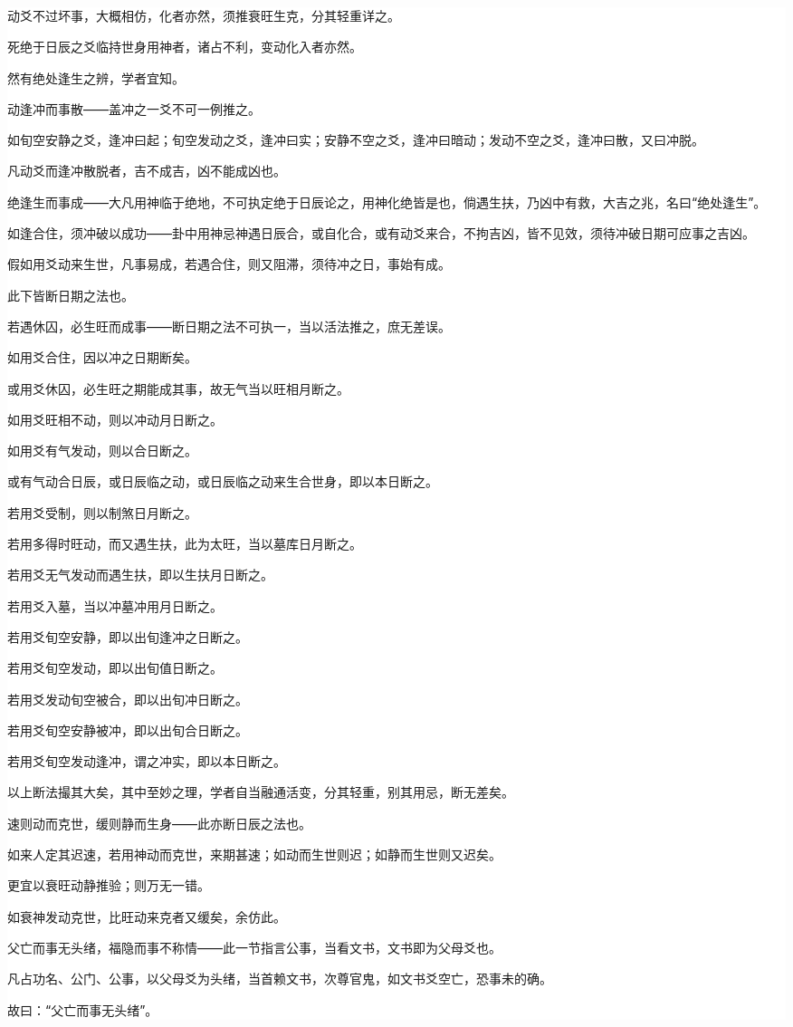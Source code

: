 动爻不过坏事，大概相仿，化者亦然，须推衰旺生克，分其轻重详之。

死绝于日辰之爻临持世身用神者，诸占不利，变动化入者亦然。

然有绝处逢生之辨，学者宜知。

动逢冲而事散——盖冲之一爻不可一例推之。

如旬空安静之爻，逢冲曰起；旬空发动之爻，逢冲曰实；安静不空之爻，逢冲曰暗动；发动不空之爻，逢冲曰散，又曰冲脱。

凡动爻而逢冲散脱者，吉不成吉，凶不能成凶也。

绝逢生而事成——大凡用神临于绝地，不可执定绝于日辰论之，用神化绝皆是也，倘遇生扶，乃凶中有救，大吉之兆，名曰“绝处逢生”。

如逢合住，须冲破以成功——卦中用神忌神遇日辰合，或自化合，或有动爻来合，不拘吉凶，皆不见效，须待冲破日期可应事之吉凶。

假如用爻动来生世，凡事易成，若遇合住，则又阻滞，须待冲之日，事始有成。

此下皆断日期之法也。

若遇休囚，必生旺而成事——断日期之法不可执一，当以活法推之，庶无差误。

如用爻合住，因以冲之日期断矣。

或用爻休囚，必生旺之期能成其事，故无气当以旺相月断之。

如用爻旺相不动，则以冲动月日断之。

如用爻有气发动，则以合日断之。

或有气动合日辰，或日辰临之动，或日辰临之动来生合世身，即以本日断之。

若用爻受制，则以制煞日月断之。

若用多得时旺动，而又遇生扶，此为太旺，当以墓库日月断之。

若用爻无气发动而遇生扶，即以生扶月日断之。

若用爻入墓，当以冲墓冲用月日断之。

若用爻旬空安静，即以出旬逢冲之日断之。

若用爻旬空发动，即以出旬值日断之。

若用爻发动旬空被合，即以出旬冲日断之。

若用爻旬空安静被冲，即以出旬合日断之。

若用爻旬空发动逢冲，谓之冲实，即以本日断之。

以上断法撮其大矣，其中至妙之理，学者自当融通活变，分其轻重，别其用忌，断无差矣。

速则动而克世，缓则静而生身——此亦断日辰之法也。

如来人定其迟速，若用神动而克世，来期甚速；如动而生世则迟；如静而生世则又迟矣。

更宜以衰旺动静推验；则万无一错。

如衰神发动克世，比旺动来克者又缓矣，余仿此。

父亡而事无头绪，福隐而事不称情——此一节指言公事，当看文书，文书即为父母爻也。

凡占功名、公门、公事，以父母爻为头绪，当首赖文书，次尊官鬼，如文书爻空亡，恐事未的确。

故曰：“父亡而事无头绪”。
